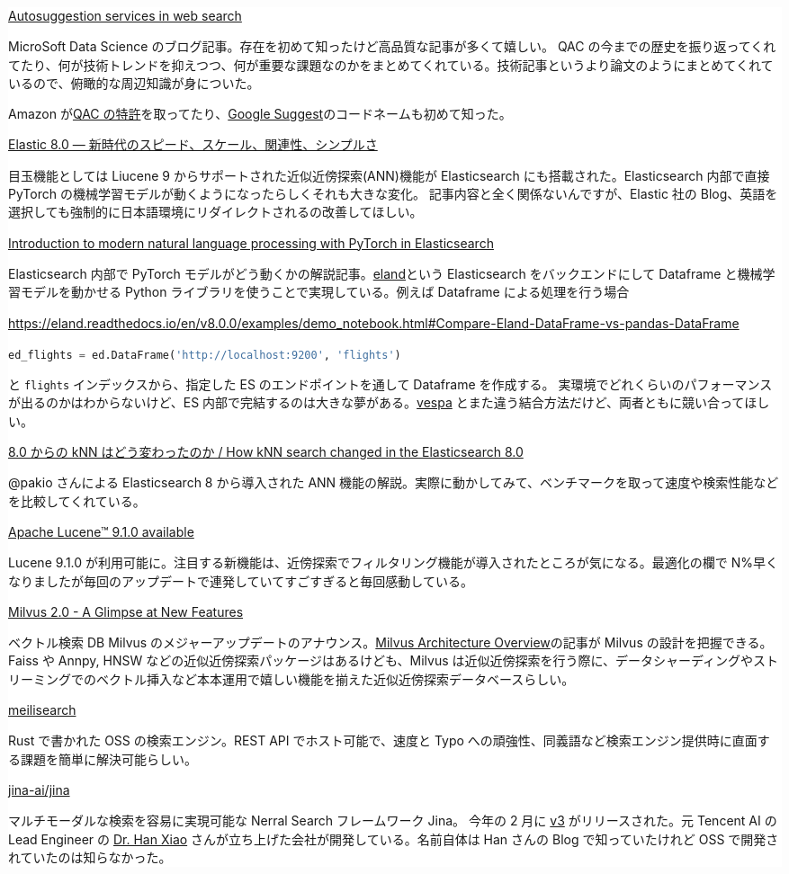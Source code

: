 [Autosuggestion services in web search](https://medium.com/data-science-at-microsoft/autosuggestion-services-in-web-search-9d4f71c662c6)

MicroSoft Data Science のブログ記事。存在を初めて知ったけど高品質な記事が多くて嬉しい。
QAC の今までの歴史を振り返ってくれてたり、何が技術トレンドを抑えつつ、何が重要な課題なのかをまとめてくれている。技術記事というより論文のようにまとめてくれているので、俯瞰的な周辺知識が身についた。

Amazon が[QAC の特許](https://patents.google.com/patent/US6564213B1/en)を取ってたり、[Google Suggest](https://googleblog.blogspot.com/2008/08/at-loss-for-words.html)のコードネームも初めて知った。

[Elastic 8.0 ― 新時代のスピード、スケール、関連性、シンプルさ](https://www.elastic.co/jp/blog/whats-new-elastic-8-0-0?storm=nav-products-new)

目玉機能としては Liucene 9 からサポートされた近似近傍探索(ANN)機能が Elasticsearch にも搭載された。Elasticsearch 内部で直接 PyTorch の機械学習モデルが動くようになったらしくそれも大きな変化。
記事内容と全く関係ないんですが、Elastic 社の Blog、英語を選択しても強制的に日本語環境にリダイレクトされるの改善してほしい。

[Introduction to modern natural language processing with PyTorch in Elasticsearch](https://www.elastic.co/jp/blog/introduction-to-nlp-with-pytorch-models)

Elasticsearch 内部で PyTorch モデルがどう動くかの解説記事。[eland](https://eland.readthedocs.io/en/v8.0.0/)という Elasticsearch をバックエンドにして Dataframe と機械学習モデルを動かせる Python ライブラリを使うことで実現している。例えば Dataframe による処理を行う場合

https://eland.readthedocs.io/en/v8.0.0/examples/demo_notebook.html#Compare-Eland-DataFrame-vs-pandas-DataFrame

```python
ed_flights = ed.DataFrame('http://localhost:9200', 'flights')
```

と `flights` インデックスから、指定した ES のエンドポイントを通して Dataframe を作成する。
実環境でどれくらいのパフォーマンスが出るのかはわからないけど、ES 内部で完結するのは大きな夢がある。[vespa](https://vespa.ai/) とまた違う結合方法だけど、両者ともに競い合ってほしい。

[8.0 からの kNN はどう変わったのか / How kNN search changed in the Elasticsearch 8.0](https://speakerdeck.com/pakio/how-knn-search-changed-in-the-elasticsearch-8-dot-0)

@pakio さんによる Elasticsearch 8 から導入された ANN 機能の解説。実際に動かしてみて、ベンチマークを取って速度や検索性能などを比較してくれている。

[Apache Lucene™ 9.1.0 available](https://lucene.apache.org/core/corenews.html#apache-lucenetm-910-available)

Lucene 9.1.0 が利用可能に。注目する新機能は、近傍探索でフィルタリング機能が導入されたところが気になる。最適化の欄で N%早くなりましたが毎回のアップデートで連発していてすごすぎると毎回感動している。

[Milvus 2.0 - A Glimpse at New Features](https://milvus.io/blog/2022-1-27-milvus-2-0-a-glimpse-at-new-features.md)

ベクトル検索 DB Milvus のメジャーアップデートのアナウンス。[Milvus Architecture Overview](https://milvus.io/docs/architecture_overview.md)の記事が Milvus の設計を把握できる。Faiss や Annpy, HNSW などの近似近傍探索パッケージはあるけども、Milvus は近似近傍探索を行う際に、データシャーディングやストリーミングでのベクトル挿入など本本運用で嬉しい機能を揃えた近似近傍探索データベースらしい。

[meilisearch](https://www.meilisearch.com/)

Rust で書かれた OSS の検索エンジン。REST API でホスト可能で、速度と Typo への頑強性、同義語など検索エンジン提供時に直面する課題を簡単に解決可能らしい。

[jina-ai/jina](https://github.com/jina-ai/jina)

マルチモーダルな検索を容易に実現可能な Nerral Search フレームワーク Jina。
今年の 2 月に [v3](https://github.com/jina-ai/jina/releases/tag/v3.0.0) がリリースされた。元 Tencent AI の Lead Engineer の [Dr. Han Xiao](https://www.linkedin.com/in/hxiao87/) さんが立ち上げた会社が開発している。名前自体は Han さんの Blog で知っていたけれど OSS で開発されていたのは知らなかった。
